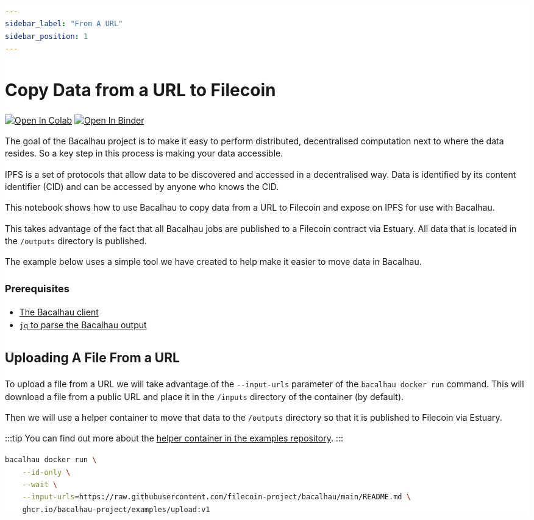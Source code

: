 ```yaml
---
sidebar_label: "From A URL"
sidebar_position: 1
---
```

# Copy Data from a URL to Filecoin

[![Open In Colab](https://colab.research.google.com/assets/colab-badge.svg)](https://colab.research.google.com/github/bacalhau-project/examples/blob/main/data-ingestion/from-url/index.ipynb)
[![Open In Binder](https://mybinder.org/badge.svg)](https://mybinder.org/v2/gh/bacalhau-project/examples/HEAD?labpath=data-ingestion/from-url/index.ipynb)


The goal of the Bacalhau project is to make it easy to perform distributed, decentralised computation next to where the data resides. So a key step in this process is making your data accessible.

IPFS is a set of protocols that allow data to be discovered and accessed in a decentralised way. Data is identified by its content identifier (CID) and can be accessed by anyone who knows the CID.

This notebook shows how to use Bacalhau to copy data from a URL to Filecoin and expose on IPFS for use with Bacalhau.

This takes advantage of the fact that all Bacalhau jobs are published to a Filecoin contract via Estuary. All data that is located in the `/outputs` directory is published.

The example below uses a simple tool we have created to help make it easier to move data in Bacalhau.

### Prerequisites

* [The Bacalhau client](https://docs.bacalhau.org/getting-started/installation)
* [`jq` to parse the Bacalhau output](https://stedolan.github.io/jq/download/)

## Uploading A File From a URL

To upload a file from a URL we will take advantage of the `--input-urls` parameter of the `bacalhau docker run` command. This will download a file from a public URL and place it in the `/inputs` directory of the container (by default).

Then we will use a helper container to move that data to the `/outputs` directory so that it is published to Filecoin via Estuary.

:::tip
You can find out more about the [helper container in the examples repository](https://github.com/bacalhau-project/examples/tree/main/tools/upload).
:::


```bash
bacalhau docker run \
    --id-only \
    --wait \
    --input-urls=https://raw.githubusercontent.com/filecoin-project/bacalhau/main/README.md \
    ghcr.io/bacalhau-project/examples/upload:v1
```
